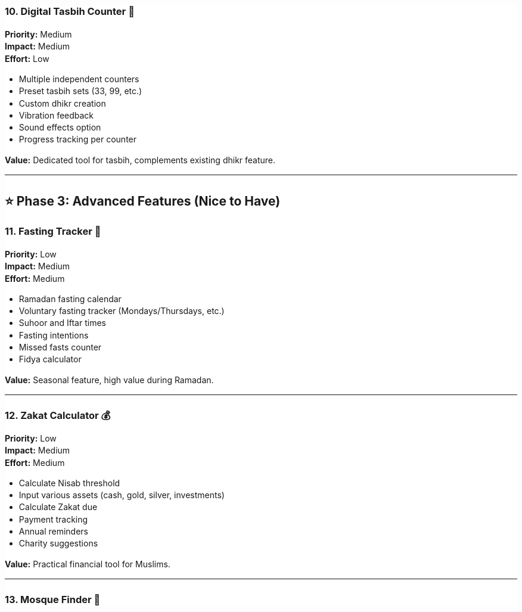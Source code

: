
### 10. Digital Tasbih Counter 📿

**Priority:** Medium  
**Impact:** Medium  
**Effort:** Low

- Multiple independent counters
- Preset tasbih sets (33, 99, etc.)
- Custom dhikr creation
- Vibration feedback
- Sound effects option
- Progress tracking per counter

**Value:** Dedicated tool for tasbih, complements existing dhikr feature.

---

## ⭐ Phase 3: Advanced Features (Nice to Have)

### 11. Fasting Tracker 🌙

**Priority:** Low  
**Impact:** Medium  
**Effort:** Medium

- Ramadan fasting calendar
- Voluntary fasting tracker (Mondays/Thursdays, etc.)
- Suhoor and Iftar times
- Fasting intentions
- Missed fasts counter
- Fidya calculator

**Value:** Seasonal feature, high value during Ramadan.

---

### 12. Zakat Calculator 💰

**Priority:** Low  
**Impact:** Medium  
**Effort:** Medium

- Calculate Nisab threshold
- Input various assets (cash, gold, silver, investments)
- Calculate Zakat due
- Payment tracking
- Annual reminders
- Charity suggestions

**Value:** Practical financial tool for Muslims.

---

### 13. Mosque Finder 🕌

